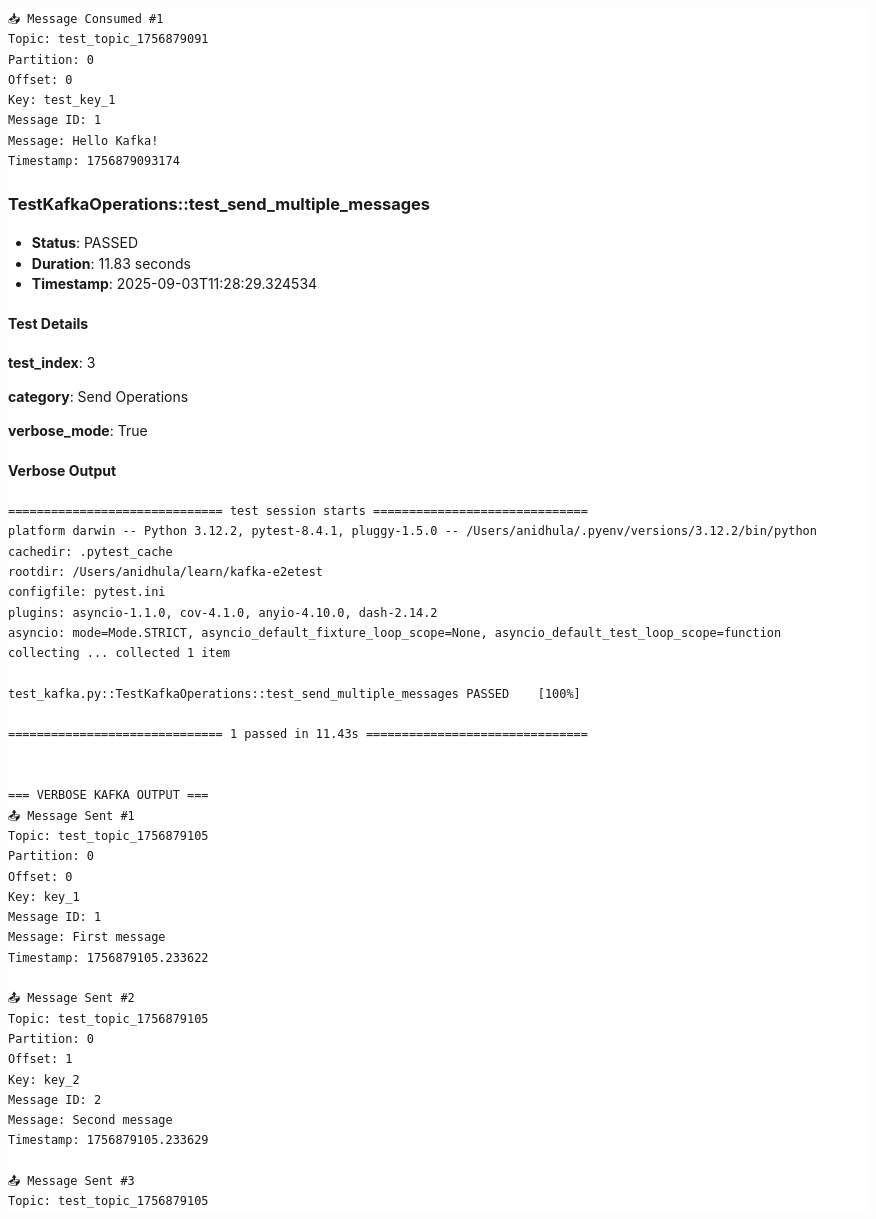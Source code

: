 ```
📥 Message Consumed #1
Topic: test_topic_1756879091
Partition: 0
Offset: 0
Key: test_key_1
Message ID: 1
Message: Hello Kafka!
Timestamp: 1756879093174

```

### TestKafkaOperations::test_send_multiple_messages

- **Status**: PASSED
- **Duration**: 11.83 seconds
- **Timestamp**: 2025-09-03T11:28:29.324534

#### Test Details

**test_index**: 3

**category**: Send Operations

**verbose_mode**: True

#### Verbose Output

```
============================== test session starts ==============================
platform darwin -- Python 3.12.2, pytest-8.4.1, pluggy-1.5.0 -- /Users/anidhula/.pyenv/versions/3.12.2/bin/python
cachedir: .pytest_cache
rootdir: /Users/anidhula/learn/kafka-e2etest
configfile: pytest.ini
plugins: asyncio-1.1.0, cov-4.1.0, anyio-4.10.0, dash-2.14.2
asyncio: mode=Mode.STRICT, asyncio_default_fixture_loop_scope=None, asyncio_default_test_loop_scope=function
collecting ... collected 1 item

test_kafka.py::TestKafkaOperations::test_send_multiple_messages PASSED    [100%]

============================== 1 passed in 11.43s ===============================


=== VERBOSE KAFKA OUTPUT ===
📤 Message Sent #1
Topic: test_topic_1756879105
Partition: 0
Offset: 0
Key: key_1
Message ID: 1
Message: First message
Timestamp: 1756879105.233622

📤 Message Sent #2
Topic: test_topic_1756879105
Partition: 0
Offset: 1
Key: key_2
Message ID: 2
Message: Second message
Timestamp: 1756879105.233629

📤 Message Sent #3
Topic: test_topic_1756879105
```